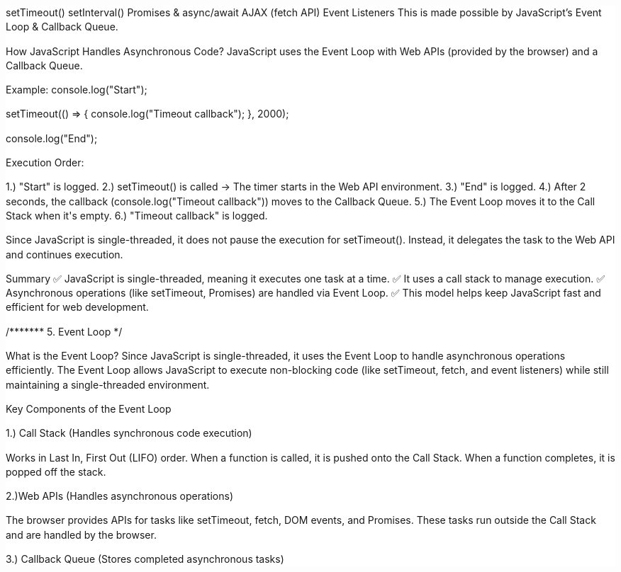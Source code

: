 setTimeout()
setInterval()
Promises & async/await
AJAX (fetch API)
Event Listeners
This is made possible by JavaScript’s Event Loop & Callback Queue.

How JavaScript Handles Asynchronous Code?
JavaScript uses the Event Loop with Web APIs (provided by the browser) and a Callback Queue.

Example:
console.log("Start");

setTimeout(() => {
    console.log("Timeout callback");
}, 2000);

console.log("End");

Execution Order:

1.) "Start" is logged.
2.) setTimeout() is called → The timer starts in the Web API environment.
3.) "End" is logged.
4.) After 2 seconds, the callback (console.log("Timeout callback")) moves to the Callback Queue.
5.) The Event Loop moves it to the Call Stack when it's empty.
6.) "Timeout callback" is logged.

Since JavaScript is single-threaded, it does not pause the execution for setTimeout(). Instead, it delegates the task to the Web API and continues execution.

Summary
✅ JavaScript is single-threaded, meaning it executes one task at a time.
✅ It uses a call stack to manage execution.
✅ Asynchronous operations (like setTimeout, Promises) are handled via Event Loop.
✅ This model helps keep JavaScript fast and efficient for web development.

/******* 5. Event Loop  */

What is the Event Loop?
Since JavaScript is single-threaded, it uses the Event Loop to handle asynchronous operations efficiently. The Event Loop allows JavaScript to execute non-blocking code (like setTimeout, fetch, and event listeners) while still maintaining a single-threaded environment.

Key Components of the Event Loop

1.) Call Stack (Handles synchronous code execution)

Works in Last In, First Out (LIFO) order.
When a function is called, it is pushed onto the Call Stack.
When a function completes, it is popped off the stack.

2.)Web APIs (Handles asynchronous operations)

The browser provides APIs for tasks like setTimeout, fetch, DOM events, and Promises.
These tasks run outside the Call Stack and are handled by the browser.

3.) Callback Queue (Stores completed asynchronous tasks)
